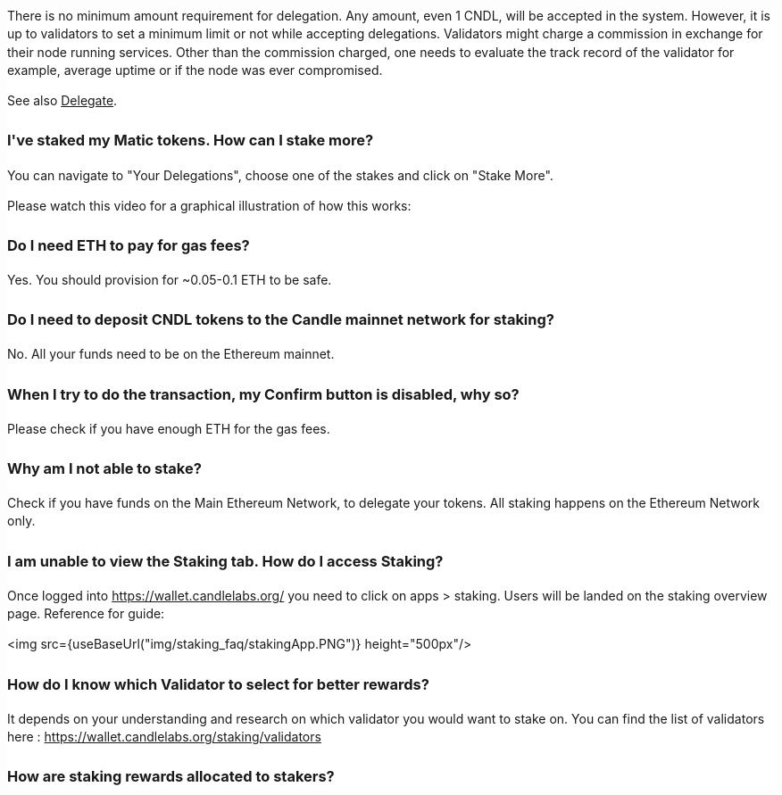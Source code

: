 There is no minimum amount requirement for delegation. Any amount, even 1 CNDL, will be accepted in the system. However, it is up to validators to set a minimum limit or not while accepting delegations. Validators might charge a commission in exchange for their node running services. Other than the commission charged, one needs to evaluate the track record of the validator for example, average uptime or if the node was ever compromised.

See also [Delegate](/docs/validate/delegate).

### I've staked my Matic tokens. How can I stake more?
You can navigate to "Your Delegations", choose one of the stakes and click on "Stake More".

Please watch this video for a graphical illustration of how this works:

<video loop autoplay width="70%" height="70%" controls="true" >
  <source type="video/mp4" src="/img/staking_faq/stakingMore.mov"></source>
  <p>Your browser does not support the video element.</p>
</video>

### Do I need ETH to pay for gas fees?

Yes. You should provision for ~0.05-0.1 ETH to be safe.

### Do I need to deposit CNDL tokens to the Candle mainnet network for staking?

No. All your funds need to be on the Ethereum mainnet.

### When I try to do the transaction, my **Confirm** button is disabled, why so?

Please check if you have enough ETH for the gas fees.

### Why am I not able to stake?

Check if you have funds on the Main Ethereum Network, to delegate your tokens. All staking happens on the Ethereum Network only.

### I am unable to view the Staking tab. How do I access Staking?

Once logged into https://wallet.candlelabs.org/ you need to  click on apps > staking. Users will be landed on the staking overview page. Reference for guide:

<img src={useBaseUrl("img/staking_faq/stakingApp.PNG")} height="500px"/>

### How do I know which Validator to select for better rewards?

It depends on your understanding and research on which validator you would want to stake on. You can find the list of validators here : https://wallet.candlelabs.org/staking/validators

### How are staking rewards allocated to stakers?
